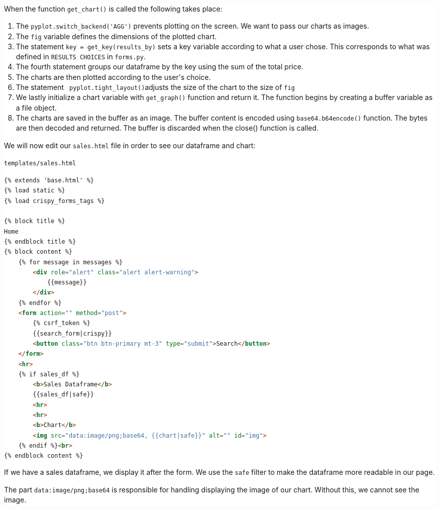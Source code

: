 When the function `get_chart()` is called the following takes place:
1. The `pyplot.switch_backend('AGG')` prevents plotting on the screen. We want to pass our charts as images.
2. The `fig` variable defines the dimensions of the plotted chart.
3. The statement `key = get_key(results_by)` sets a key variable according to what a user chose. This corresponds to what was defined in `RESULTS CHOICES` in `forms.py`.
4. The fourth statement groups our dataframe by the key using the sum of the total price.
5. The charts are then plotted according to the user's choice.
6. The statement ` pyplot.tight_layout()`adjusts the size of the chart to the size of `fig`
7. We lastly initialize a chart variable with `get_graph()` function and return it. The function begins by creating a buffer variable as a file object.
8. The charts are saved in the buffer as an image. The buffer content is encoded using `base64.b64encode()` function. The bytes are then decoded and returned. The buffer is discarded when the close() function is called.

We will now edit our `sales.html` file in order to see our dataframe and chart:

`templates/sales.html`
```html
{% extends 'base.html' %}
{% load static %}
{% load crispy_forms_tags %}

{% block title %}
Home
{% endblock title %}
{% block content %}
    {% for message in messages %}
        <div role="alert" class="alert alert-warning">
            {{message}}
        </div>
    {% endfor %}
    <form action="" method="post">
        {% csrf_token %}
        {{search_form|crispy}}
        <button class="btn btn-primary mt-3" type="submit">Search</button>
    </form>
    <hr>
    {% if sales_df %}
        <b>Sales Dataframe</b>
        {{sales_df|safe}}
        <hr>
        <hr>
        <b>Chart</b>
        <img src="data:image/png;base64, {{chart|safe}}" alt="" id="img">
    {% endif %}<br>
{% endblock content %}
```

If we have a sales dataframe, we display it after the form. We use the `safe` filter to make the dataframe more readable in our page.

The part `data:image/png;base64` is responsible for handling displaying the image of our chart. Without this, we cannot see the image.
